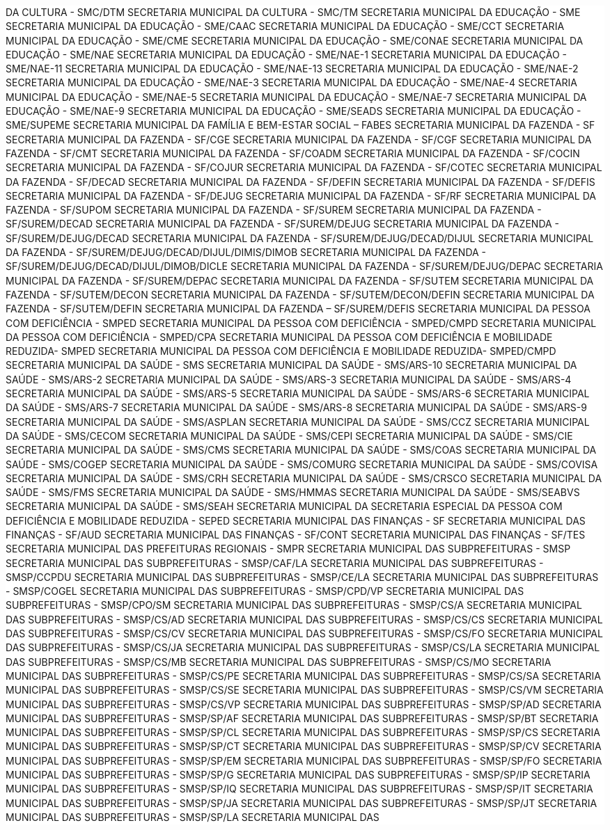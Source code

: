 DA CULTURA - SMC/DTM SECRETARIA MUNICIPAL DA CULTURA - SMC/TM SECRETARIA MUNICIPAL DA EDUCAÇÃO - SME SECRETARIA MUNICIPAL DA EDUCAÇÃO - SME/CAAC SECRETARIA MUNICIPAL DA EDUCAÇÃO - SME/CCT SECRETARIA MUNICIPAL DA EDUCAÇÃO - SME/CME SECRETARIA MUNICIPAL DA EDUCAÇÃO - SME/CONAE SECRETARIA MUNICIPAL DA EDUCAÇÃO - SME/NAE SECRETARIA MUNICIPAL DA EDUCAÇÃO - SME/NAE-1 SECRETARIA MUNICIPAL DA EDUCAÇÃO - SME/NAE-11 SECRETARIA MUNICIPAL DA EDUCAÇÃO - SME/NAE-13 SECRETARIA MUNICIPAL DA EDUCAÇÃO - SME/NAE-2 SECRETARIA MUNICIPAL DA EDUCAÇÃO - SME/NAE-3 SECRETARIA MUNICIPAL DA EDUCAÇÃO - SME/NAE-4 SECRETARIA MUNICIPAL DA EDUCAÇÃO - SME/NAE-5 SECRETARIA MUNICIPAL DA EDUCAÇÃO - SME/NAE-7 SECRETARIA MUNICIPAL DA EDUCAÇÃO - SME/NAE-9 SECRETARIA MUNICIPAL DA EDUCAÇÃO - SME/SEADS SECRETARIA MUNICIPAL DA EDUCAÇÃO - SME/SUPEME SECRETARIA MUNICIPAL DA FAMÍLIA E BEM-ESTAR SOCIAL – FABES SECRETARIA MUNICIPAL DA FAZENDA - SF SECRETARIA MUNICIPAL DA FAZENDA - SF/CGE SECRETARIA MUNICIPAL DA FAZENDA - SF/CGF SECRETARIA MUNICIPAL DA FAZENDA - SF/CMT SECRETARIA MUNICIPAL DA FAZENDA - SF/COADM SECRETARIA MUNICIPAL DA FAZENDA - SF/COCIN SECRETARIA MUNICIPAL DA FAZENDA - SF/COJUR SECRETARIA MUNICIPAL DA FAZENDA - SF/COTEC SECRETARIA MUNICIPAL DA FAZENDA - SF/DECAD SECRETARIA MUNICIPAL DA FAZENDA - SF/DEFIN SECRETARIA MUNICIPAL DA FAZENDA - SF/DEFIS SECRETARIA MUNICIPAL DA FAZENDA - SF/DEJUG SECRETARIA MUNICIPAL DA FAZENDA - SF/RF SECRETARIA MUNICIPAL DA FAZENDA - SF/SUPOM SECRETARIA MUNICIPAL DA FAZENDA - SF/SUREM SECRETARIA MUNICIPAL DA FAZENDA - SF/SUREM/DECAD SECRETARIA MUNICIPAL DA FAZENDA - SF/SUREM/DEJUG SECRETARIA MUNICIPAL DA FAZENDA - SF/SUREM/DEJUG/DECAD SECRETARIA MUNICIPAL DA FAZENDA - SF/SUREM/DEJUG/DECAD/DIJUL SECRETARIA MUNICIPAL DA FAZENDA - SF/SUREM/DEJUG/DECAD/DIJUL/DIMIS/DIMOB SECRETARIA MUNICIPAL DA FAZENDA - SF/SUREM/DEJUG/DECAD/DIJUL/DIMOB/DICLE SECRETARIA MUNICIPAL DA FAZENDA - SF/SUREM/DEJUG/DEPAC SECRETARIA MUNICIPAL DA FAZENDA - SF/SUREM/DEPAC SECRETARIA MUNICIPAL DA FAZENDA - SF/SUTEM SECRETARIA MUNICIPAL DA FAZENDA - SF/SUTEM/DECON SECRETARIA MUNICIPAL DA FAZENDA - SF/SUTEM/DECON/DEFIN SECRETARIA MUNICIPAL DA FAZENDA - SF/SUTEM/DEFIN SECRETARIA MUNICIPAL DA FAZENDA – SF/SUREM/DEFIS SECRETARIA MUNICIPAL DA PESSOA COM DEFICIÊNCIA - SMPED SECRETARIA MUNICIPAL DA PESSOA COM DEFICIÊNCIA - SMPED/CMPD SECRETARIA MUNICIPAL DA PESSOA COM DEFICIÊNCIA - SMPED/CPA SECRETARIA MUNICIPAL DA PESSOA COM DEFICIÊNCIA E MOBILIDADE REDUZIDA- SMPED SECRETARIA MUNICIPAL DA PESSOA COM DEFICIÊNCIA E MOBILIDADE REDUZIDA- SMPED/CMPD SECRETARIA MUNICIPAL DA SAÚDE - SMS SECRETARIA MUNICIPAL DA SAÚDE - SMS/ARS-10 SECRETARIA MUNICIPAL DA SAÚDE - SMS/ARS-2 SECRETARIA MUNICIPAL DA SAÚDE - SMS/ARS-3 SECRETARIA MUNICIPAL DA SAÚDE - SMS/ARS-4 SECRETARIA MUNICIPAL DA SAÚDE - SMS/ARS-5 SECRETARIA MUNICIPAL DA SAÚDE - SMS/ARS-6 SECRETARIA MUNICIPAL DA SAÚDE - SMS/ARS-7 SECRETARIA MUNICIPAL DA SAÚDE - SMS/ARS-8 SECRETARIA MUNICIPAL DA SAÚDE - SMS/ARS-9 SECRETARIA MUNICIPAL DA SAÚDE - SMS/ASPLAN SECRETARIA MUNICIPAL DA SAÚDE - SMS/CCZ SECRETARIA MUNICIPAL DA SAÚDE - SMS/CECOM SECRETARIA MUNICIPAL DA SAÚDE - SMS/CEPI SECRETARIA MUNICIPAL DA SAÚDE - SMS/CIE SECRETARIA MUNICIPAL DA SAÚDE - SMS/CMS SECRETARIA MUNICIPAL DA SAÚDE - SMS/COAS SECRETARIA MUNICIPAL DA SAÚDE - SMS/COGEP SECRETARIA MUNICIPAL DA SAÚDE - SMS/COMURG SECRETARIA MUNICIPAL DA SAÚDE - SMS/COVISA SECRETARIA MUNICIPAL DA SAÚDE - SMS/CRH SECRETARIA MUNICIPAL DA SAÚDE - SMS/CRSCO SECRETARIA MUNICIPAL DA SAÚDE - SMS/FMS SECRETARIA MUNICIPAL DA SAÚDE - SMS/HMMAS SECRETARIA MUNICIPAL DA SAÚDE - SMS/SEABVS SECRETARIA MUNICIPAL DA SAÚDE - SMS/SEAH SECRETARIA MUNICIPAL DA SECRETARIA ESPECIAL DA PESSOA COM DEFICIÊNCIA E MOBILIDADE REDUZIDA - SEPED SECRETARIA MUNICIPAL DAS FINANÇAS - SF SECRETARIA MUNICIPAL DAS FINANÇAS - SF/AUD SECRETARIA MUNICIPAL DAS FINANÇAS - SF/CONT SECRETARIA MUNICIPAL DAS FINANÇAS - SF/TES SECRETARIA MUNICIPAL DAS PREFEITURAS REGIONAIS - SMPR SECRETARIA MUNICIPAL DAS SUBPREFEITURAS - SMSP SECRETARIA MUNICIPAL DAS SUBPREFEITURAS - SMSP/CAF/LA SECRETARIA MUNICIPAL DAS SUBPREFEITURAS - SMSP/CCPDU SECRETARIA MUNICIPAL DAS SUBPREFEITURAS - SMSP/CE/LA SECRETARIA MUNICIPAL DAS SUBPREFEITURAS - SMSP/COGEL SECRETARIA MUNICIPAL DAS SUBPREFEITURAS - SMSP/CPD/VP SECRETARIA MUNICIPAL DAS SUBPREFEITURAS - SMSP/CPO/SM SECRETARIA MUNICIPAL DAS SUBPREFEITURAS - SMSP/CS/A SECRETARIA MUNICIPAL DAS SUBPREFEITURAS - SMSP/CS/AD SECRETARIA MUNICIPAL DAS SUBPREFEITURAS - SMSP/CS/CS SECRETARIA MUNICIPAL DAS SUBPREFEITURAS - SMSP/CS/CV SECRETARIA MUNICIPAL DAS SUBPREFEITURAS - SMSP/CS/FO SECRETARIA MUNICIPAL DAS SUBPREFEITURAS - SMSP/CS/JA SECRETARIA MUNICIPAL DAS SUBPREFEITURAS - SMSP/CS/LA SECRETARIA MUNICIPAL DAS SUBPREFEITURAS - SMSP/CS/MB SECRETARIA MUNICIPAL DAS SUBPREFEITURAS - SMSP/CS/MO SECRETARIA MUNICIPAL DAS SUBPREFEITURAS - SMSP/CS/PE SECRETARIA MUNICIPAL DAS SUBPREFEITURAS - SMSP/CS/SA SECRETARIA MUNICIPAL DAS SUBPREFEITURAS - SMSP/CS/SE SECRETARIA MUNICIPAL DAS SUBPREFEITURAS - SMSP/CS/VM SECRETARIA MUNICIPAL DAS SUBPREFEITURAS - SMSP/CS/VP SECRETARIA MUNICIPAL DAS SUBPREFEITURAS - SMSP/SP/AD SECRETARIA MUNICIPAL DAS SUBPREFEITURAS - SMSP/SP/AF SECRETARIA MUNICIPAL DAS SUBPREFEITURAS - SMSP/SP/BT SECRETARIA MUNICIPAL DAS SUBPREFEITURAS - SMSP/SP/CL SECRETARIA MUNICIPAL DAS SUBPREFEITURAS - SMSP/SP/CS SECRETARIA MUNICIPAL DAS SUBPREFEITURAS - SMSP/SP/CT SECRETARIA MUNICIPAL DAS SUBPREFEITURAS - SMSP/SP/CV SECRETARIA MUNICIPAL DAS SUBPREFEITURAS - SMSP/SP/EM SECRETARIA MUNICIPAL DAS SUBPREFEITURAS - SMSP/SP/FO SECRETARIA MUNICIPAL DAS SUBPREFEITURAS - SMSP/SP/G SECRETARIA MUNICIPAL DAS SUBPREFEITURAS - SMSP/SP/IP SECRETARIA MUNICIPAL DAS SUBPREFEITURAS - SMSP/SP/IQ SECRETARIA MUNICIPAL DAS SUBPREFEITURAS - SMSP/SP/IT SECRETARIA MUNICIPAL DAS SUBPREFEITURAS - SMSP/SP/JA SECRETARIA MUNICIPAL DAS SUBPREFEITURAS - SMSP/SP/JT SECRETARIA MUNICIPAL DAS SUBPREFEITURAS - SMSP/SP/LA SECRETARIA MUNICIPAL DAS